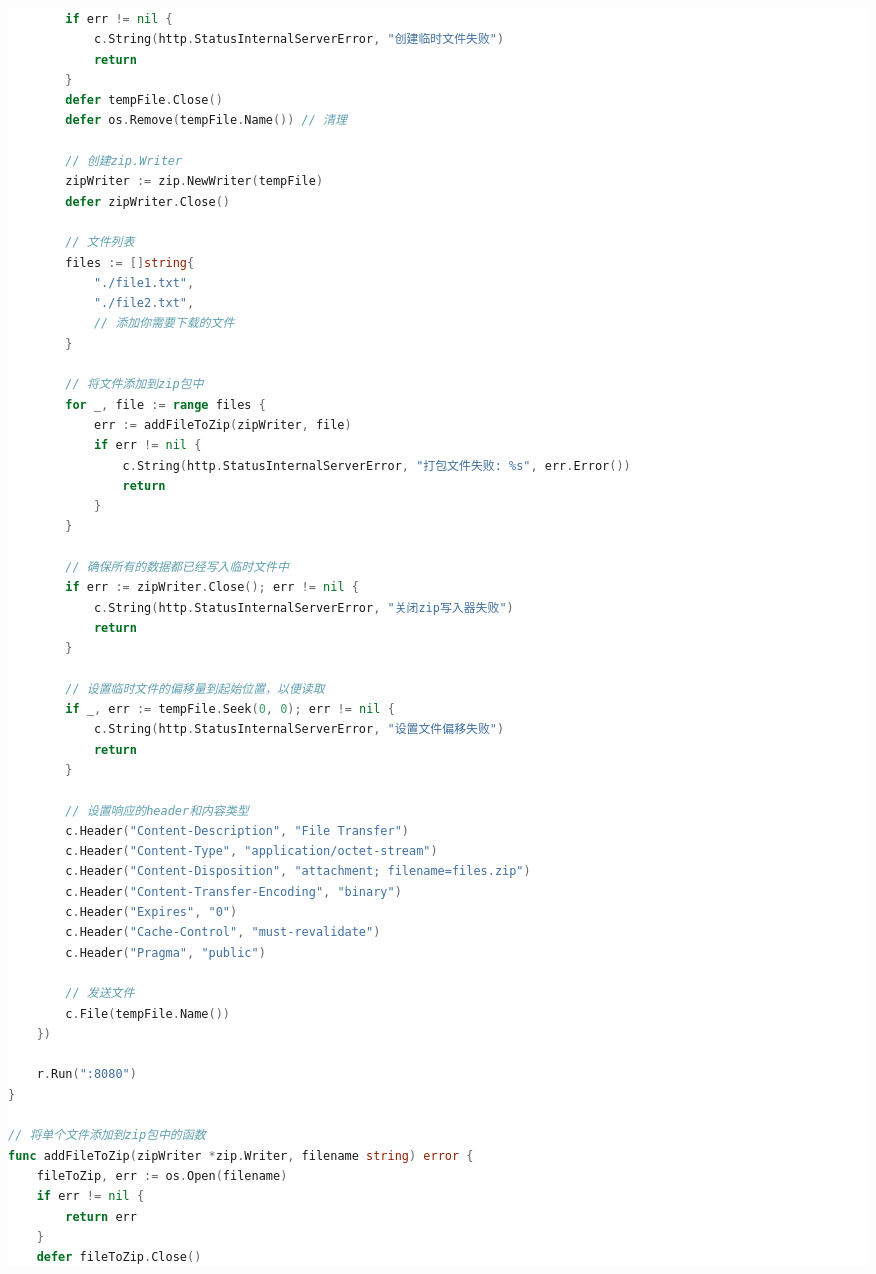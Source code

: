 ```go
		if err != nil {
			c.String(http.StatusInternalServerError, "创建临时文件失败")
			return
		}
		defer tempFile.Close()
		defer os.Remove(tempFile.Name()) // 清理

		// 创建zip.Writer
		zipWriter := zip.NewWriter(tempFile)
		defer zipWriter.Close()

		// 文件列表
		files := []string{
			"./file1.txt",
			"./file2.txt",
			// 添加你需要下载的文件
		}

		// 将文件添加到zip包中
		for _, file := range files {
			err := addFileToZip(zipWriter, file)
			if err != nil {
				c.String(http.StatusInternalServerError, "打包文件失败: %s", err.Error())
				return
			}
		}

		// 确保所有的数据都已经写入临时文件中
		if err := zipWriter.Close(); err != nil {
			c.String(http.StatusInternalServerError, "关闭zip写入器失败")
			return
		}

		// 设置临时文件的偏移量到起始位置，以便读取
		if _, err := tempFile.Seek(0, 0); err != nil {
			c.String(http.StatusInternalServerError, "设置文件偏移失败")
			return
		}

		// 设置响应的header和内容类型
		c.Header("Content-Description", "File Transfer")
		c.Header("Content-Type", "application/octet-stream")
		c.Header("Content-Disposition", "attachment; filename=files.zip")
		c.Header("Content-Transfer-Encoding", "binary")
		c.Header("Expires", "0")
		c.Header("Cache-Control", "must-revalidate")
		c.Header("Pragma", "public")

		// 发送文件
		c.File(tempFile.Name())
	})

	r.Run(":8080")
}

// 将单个文件添加到zip包中的函数
func addFileToZip(zipWriter *zip.Writer, filename string) error {
	fileToZip, err := os.Open(filename)
	if err != nil {
		return err
	}
	defer fileToZip.Close()

```
